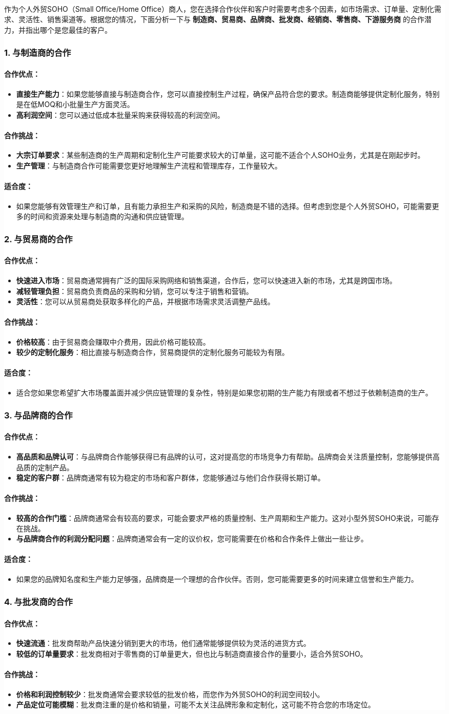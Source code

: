 作为个人外贸SOHO（Small Office/Home Office）商人，您在选择合作伙伴和客户时需要考虑多个因素，如市场需求、订单量、定制化需求、灵活性、销售渠道等。根据您的情况，下面分析一下与 **制造商、贸易商、品牌商、批发商、经销商、零售商、下游服务商** 的合作潜力，并指出哪个是您最佳的客户。

### 1. **与制造商的合作**
#### **合作优点：**
- **直接生产能力**：如果您能够直接与制造商合作，您可以直接控制生产过程，确保产品符合您的要求。制造商能够提供定制化服务，特别是在低MOQ和小批量生产方面灵活。
- **高利润空间**：您可以通过低成本批量采购来获得较高的利润空间。

#### **合作挑战：**
- **大宗订单要求**：某些制造商的生产周期和定制化生产可能要求较大的订单量，这可能不适合个人SOHO业务，尤其是在刚起步时。
- **生产管理**：与制造商合作可能需要您更好地理解生产流程和管理库存，工作量较大。

#### **适合度**：
- 如果您能够有效管理生产和订单，且有能力承担生产和采购的风险，制造商是不错的选择。但考虑到您是个人外贸SOHO，可能需要更多的时间和资源来处理与制造商的沟通和供应链管理。

### 2. **与贸易商的合作**
#### **合作优点：**
- **快速进入市场**：贸易商通常拥有广泛的国际采购网络和销售渠道，合作后，您可以快速进入新的市场，尤其是跨国市场。
- **减轻管理负担**：贸易商负责商品的采购和分销，您可以专注于销售和营销。
- **灵活性**：您可以从贸易商处获取多样化的产品，并根据市场需求灵活调整产品线。

#### **合作挑战：**
- **价格较高**：由于贸易商会赚取中介费用，因此价格可能较高。
- **较少的定制化服务**：相比直接与制造商合作，贸易商提供的定制化服务可能较为有限。

#### **适合度**：
- 适合您如果您希望扩大市场覆盖面并减少供应链管理的复杂性，特别是如果您初期的生产能力有限或者不想过于依赖制造商的生产。

### 3. **与品牌商的合作**
#### **合作优点：**
- **高品质和品牌认可**：与品牌商合作能够获得已有品牌的认可，这对提高您的市场竞争力有帮助。品牌商会关注质量控制，您能够提供高品质的定制产品。
- **稳定的客户群**：品牌商通常有较为稳定的市场和客户群体，您能够通过与他们合作获得长期订单。

#### **合作挑战：**
- **较高的合作门槛**：品牌商通常会有较高的要求，可能会要求严格的质量控制、生产周期和生产能力。这对小型外贸SOHO来说，可能存在挑战。
- **与品牌商合作的利润分配问题**：品牌商通常会有一定的议价权，您可能需要在价格和合作条件上做出一些让步。

#### **适合度**：
- 如果您的品牌知名度和生产能力足够强，品牌商是一个理想的合作伙伴。否则，您可能需要更多的时间来建立信誉和生产能力。

### 4. **与批发商的合作**
#### **合作优点：**
- **快速流通**：批发商帮助产品快速分销到更大的市场，他们通常能够提供较为灵活的进货方式。
- **较低的订单量要求**：批发商相对于零售商的订单量更大，但也比与制造商直接合作的量要小，适合外贸SOHO。

#### **合作挑战：**
- **价格和利润控制较少**：批发商通常会要求较低的批发价格，而您作为外贸SOHO的利润空间较小。
- **产品定位可能模糊**：批发商注重的是价格和销量，可能不太关注品牌形象和定制化，这可能不符合您的市场定位。
